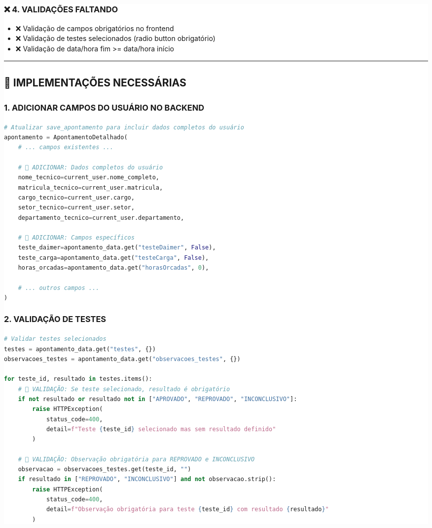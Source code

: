 ### ❌ **4. VALIDAÇÕES FALTANDO**
- ❌ Validação de campos obrigatórios no frontend
- ❌ Validação de testes selecionados (radio button obrigatório)
- ❌ Validação de data/hora fim >= data/hora início

---

## 🔧 **IMPLEMENTAÇÕES NECESSÁRIAS**

### **1. ADICIONAR CAMPOS DO USUÁRIO NO BACKEND**

```python
# Atualizar save_apontamento para incluir dados completos do usuário
apontamento = ApontamentoDetalhado(
    # ... campos existentes ...
    
    # 🔧 ADICIONAR: Dados completos do usuário
    nome_tecnico=current_user.nome_completo,
    matricula_tecnico=current_user.matricula,
    cargo_tecnico=current_user.cargo,
    setor_tecnico=current_user.setor,
    departamento_tecnico=current_user.departamento,
    
    # 🔧 ADICIONAR: Campos específicos
    teste_daimer=apontamento_data.get("testeDaimer", False),
    teste_carga=apontamento_data.get("testeCarga", False), 
    horas_orcadas=apontamento_data.get("horasOrcadas", 0),
    
    # ... outros campos ...
)
```

### **2. VALIDAÇÃO DE TESTES**

```python
# Validar testes selecionados
testes = apontamento_data.get("testes", {})
observacoes_testes = apontamento_data.get("observacoes_testes", {})

for teste_id, resultado in testes.items():
    # 🔧 VALIDAÇÃO: Se teste selecionado, resultado é obrigatório
    if not resultado or resultado not in ["APROVADO", "REPROVADO", "INCONCLUSIVO"]:
        raise HTTPException(
            status_code=400, 
            detail=f"Teste {teste_id} selecionado mas sem resultado definido"
        )
    
    # 🔧 VALIDAÇÃO: Observação obrigatória para REPROVADO e INCONCLUSIVO
    observacao = observacoes_testes.get(teste_id, "")
    if resultado in ["REPROVADO", "INCONCLUSIVO"] and not observacao.strip():
        raise HTTPException(
            status_code=400,
            detail=f"Observação obrigatória para teste {teste_id} com resultado {resultado}"
        )
```
